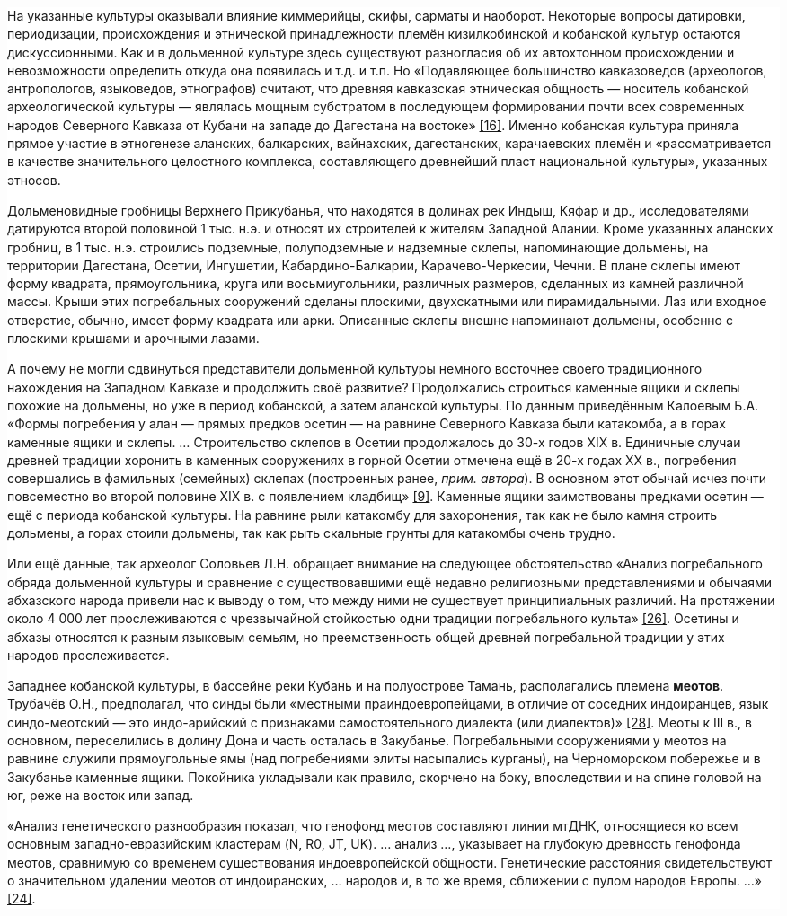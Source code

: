 На указанные культуры оказывали влияние киммерийцы, скифы, сарматы и наоборот. Некоторые вопросы датировки, периодизации, происхождения и этнической принадлежности племён кизилкобинской и кобанской культур остаются дискуссионными. Как и в дольменной культуре здесь существуют разногласия об их автохтонном происхождении и невозможности определить откуда она появилась и т.д. и т.п. Но «Подавляющее большинство кавказоведов (археологов, антропологов, языковедов, этнографов) считают, что древняя кавказская этническая общность — носитель кобанской археологической культуры — являлась мощным субстратом в последующем формировании почти всех современных народов Северного Кавказа от Кубани на западе до Дагестана на востоке» [[16]](#1.16.-[16]). Именно кобанская культура приняла прямое участие в этногенезе аланских, балкарских, вайнахских, дагестанских, карачаевских племён и «рассматривается в качестве значительного целостного комплекса, составляющего древнейший пласт национальной культуры», указанных этносов.

Дольменовидные гробницы Верхнего Прикубанья, что находятся в долинах рек Индыш, Кяфар и др., исследователями датируются второй половиной 1 тыс. н.э. и относят их строителей к жителям Западной Алании. Кроме указанных аланских гробниц, в 1 тыс. н.э. строились подземные, полуподземные и надземные склепы, напоминающие дольмены, на территории Дагестана, Осетии, Ингушетии, Кабардино-Балкарии, Карачево-Черкесии, Чечни. В плане склепы имеют форму квадрата, прямоугольника, круга или восьмиугольники, различных размеров, сделанных из камней различной массы. Крыши этих погребальных сооружений сделаны плоскими, двухскатными или пирамидальными. Лаз или входное отверстие, обычно, имеет форму квадрата или арки. Описанные склепы внешне напоминают дольмены, особенно с плоскими крышами и арочными лазами.

А почему не могли сдвинуться представители дольменной культуры немного восточнее своего традиционного нахождения на Западном Кавказе и продолжить своё развитие? Продолжались строиться каменные ящики и склепы похожие на дольмены, но уже в период кобанской, а затем аланской культуры. По данным приведённым Калоевым Б.А. «Формы погребения у алан — прямых предков осетин — на равнине Северного Кавказа были катакомба, а в горах каменные ящики и склепы. … Строительство склепов в Осетии продолжалось до 30-х годов ХIХ в. Единичные случаи древней традиции хоронить в каменных сооружениях в горной Осетии отмечена ещё в 20-х годах ХХ в., погребения совершались в фамильных (семейных) склепах (построенных ранее, _прим. автора_). В основном этот обычай исчез почти повсеместно во второй половине ХIХ в. с появлением кладбищ» [[9]](#1.16.-[9]). Каменные ящики заимствованы предками осетин — ещё с периода кобанской культуры. На равнине рыли катакомбу для захоронения, так как не было камня строить дольмены, а горах стоили дольмены, так как рыть скальные грунты для катакомбы очень трудно.

Или ещё данные, так археолог Соловьев Л.Н. обращает внимание на следующее обстоятельство «Анализ погребального обряда дольменной культуры и сравнение с существовавшими ещё недавно религиозными представлениями и обычаями абхазского народа привели нас к выводу о том, что между ними не существует принципиальных различий. На протяжении около 4 000 лет прослеживаются с чрезвычайной стойкостью одни традиции погребального культа» [[26]](#1.16.-[26]). Осетины и абхазы относятся к разным языковым семьям, но преемственность общей древней погребальной традиции у этих народов прослеживается.

Западнее кобанской культуры, в бассейне реки Кубань и на полуострове Тамань, располагались племена **меотов**. Трубачёв О.Н., предполагал, что синды были «местными праиндоевропейцами, в отличие от соседних индоиранцев, язык синдо-меотский — это индо-арийский с признаками самостоятельного диалекта (или диалектов)» [[28]](#1.16.-[28]). Меоты к III в., в основном, переселились в долину Дона и часть осталась в Закубанье. Погребальными сооружениями у меотов на равнине служили прямоугольные ямы (над погребениями элиты насыпались курганы), на Черноморском побережье и в Закубанье каменные ящики. Покойника укладывали как правило, скорчено на боку, впоследствии и на спине головой на юг, реже на восток или запад.

«Анализ генетического разнообразия показал, что генофонд меотов составляют линии мтДНК, относящиеся ко всем основным западно-евразийским кластерам (N, R0, JT, UK). … анализ …, указывает на глубокую древность генофонда меотов, сравнимую со временем существования индоевропейской общности. Генетические расстояния свидетельствуют о значительном удалении меотов от индоиранских, … народов и, в то же время, сближении с пулом народов Европы. …» [[24]](#1.16.-[24]).
